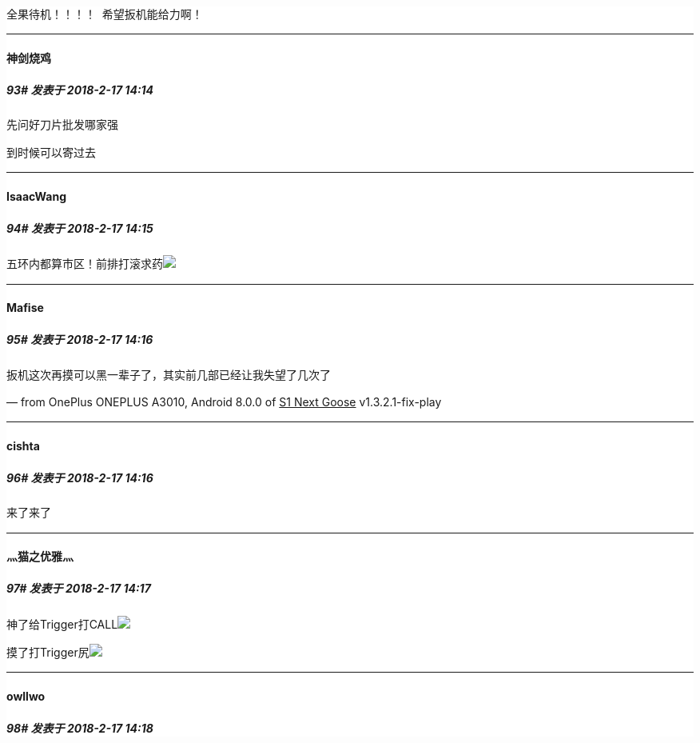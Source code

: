 
全果待机！！！！  希望扳机能给力啊！


*****

####  神剑烧鸡  
##### 93#       发表于 2018-2-17 14:14


先问好刀片批发哪家强

到时候可以寄过去


*****

####  IsaacWang  
##### 94#       发表于 2018-2-17 14:15


五环内都算市区！前排打滚求药<img src="https://static.saraba1st.com/image/smiley/face2017/210.gif" referrerpolicy="no-referrer">


*****

####  Mafise  
##### 95#       发表于 2018-2-17 14:16


扳机这次再摸可以黑一辈子了，其实前几部已经让我失望了几次了

— from OnePlus ONEPLUS A3010, Android 8.0.0 of [S1 Next Goose](https://play.google.com/store/apps/details?id=me.ykrank.s1next) v1.3.2.1-fix-play


*****

####  cishta  
##### 96#       发表于 2018-2-17 14:16


来了来了


*****

####  灬猫之优雅灬  
##### 97#       发表于 2018-2-17 14:17


神了给Trigger打CALL<img src="https://static.saraba1st.com/image/smiley/face2017/062.gif" referrerpolicy="no-referrer">

摸了打Trigger尻<img src="https://static.saraba1st.com/image/smiley/face2017/086.png" referrerpolicy="no-referrer">


*****

####  owllwo  
##### 98#       发表于 2018-2-17 14:18

